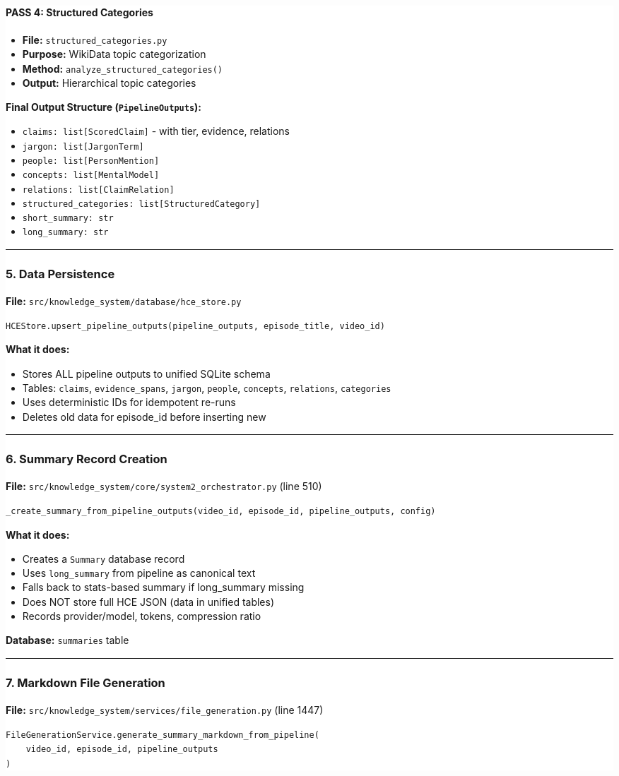 #### **PASS 4: Structured Categories**
- **File:** `structured_categories.py`
- **Purpose:** WikiData topic categorization
- **Method:** `analyze_structured_categories()`
- **Output:** Hierarchical topic categories

**Final Output Structure (`PipelineOutputs`):**
- `claims: list[ScoredClaim]` - with tier, evidence, relations
- `jargon: list[JargonTerm]`
- `people: list[PersonMention]`
- `concepts: list[MentalModel]`
- `relations: list[ClaimRelation]`
- `structured_categories: list[StructuredCategory]`
- `short_summary: str`
- `long_summary: str`

---

### 5. **Data Persistence**
**File:** `src/knowledge_system/database/hce_store.py`

```python
HCEStore.upsert_pipeline_outputs(pipeline_outputs, episode_title, video_id)
```

**What it does:**
- Stores ALL pipeline outputs to unified SQLite schema
- Tables: `claims`, `evidence_spans`, `jargon`, `people`, `concepts`, `relations`, `categories`
- Uses deterministic IDs for idempotent re-runs
- Deletes old data for episode_id before inserting new

---

### 6. **Summary Record Creation**
**File:** `src/knowledge_system/core/system2_orchestrator.py` (line 510)

```python
_create_summary_from_pipeline_outputs(video_id, episode_id, pipeline_outputs, config)
```

**What it does:**
- Creates a `Summary` database record
- Uses `long_summary` from pipeline as canonical text
- Falls back to stats-based summary if long_summary missing
- Does NOT store full HCE JSON (data in unified tables)
- Records provider/model, tokens, compression ratio

**Database:** `summaries` table

---

### 7. **Markdown File Generation**
**File:** `src/knowledge_system/services/file_generation.py` (line 1447)

```python
FileGenerationService.generate_summary_markdown_from_pipeline(
    video_id, episode_id, pipeline_outputs
)
```
